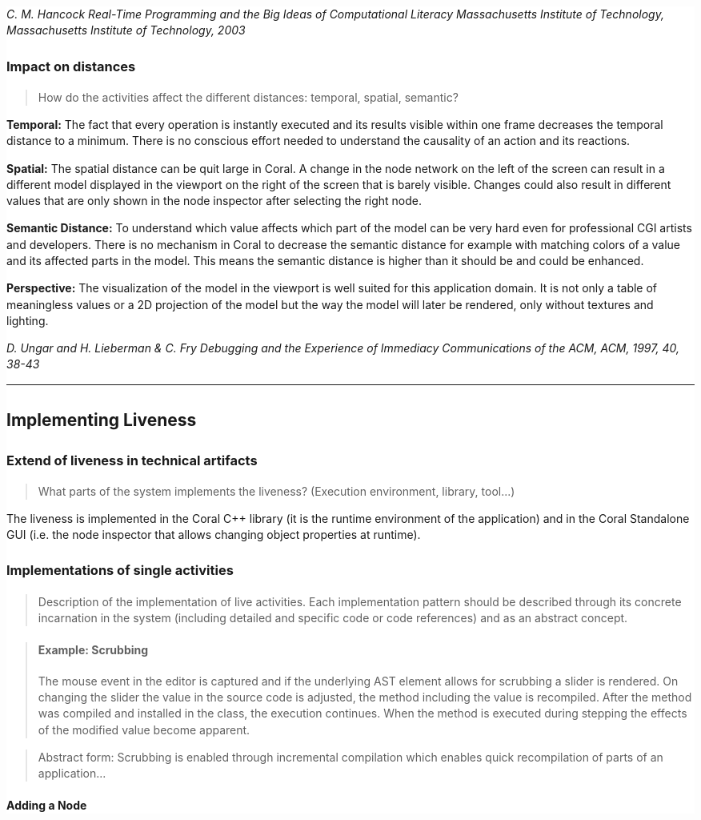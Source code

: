 *C. M. Hancock Real-Time Programming and the Big Ideas of Computational Literacy Massachusetts Institute of Technology, Massachusetts Institute of Technology, 2003*

### Impact on distances
> How do the activities affect the different distances: temporal, spatial, semantic?

**Temporal:** The fact that every operation is instantly executed and its results visible within one frame decreases the temporal distance to a minimum. There is no conscious effort needed to understand the causality of an action and its reactions.

**Spatial:** The spatial distance can be quit large in Coral. A change in the node network on the left of the screen can result in a different model displayed in the viewport on the right of the screen that is barely visible. Changes could also result in different values that are only shown in the node inspector after selecting the right node.

**Semantic Distance:** To understand which value affects which part of the model can be very hard even for professional CGI artists and developers. There is no mechanism in Coral to decrease the semantic distance for example with matching colors of a value and its affected parts in the model. This means the semantic distance is higher than it should be and could be enhanced.

**Perspective:** The visualization of the model in the viewport is well suited for this application domain. It is not only a table of meaningless values or a 2D projection of the model but the way the model will later be rendered, only without textures and lighting.

*D. Ungar and H. Lieberman & C. Fry Debugging and the Experience of Immediacy Communications of the ACM, ACM, 1997, 40, 38-43*

---

## Implementing Liveness

### Extend of liveness in technical artifacts
> What parts of the system implements the liveness? (Execution environment, library, tool...)

The liveness is implemented in the Coral C++ library (it is the runtime environment of the application) and in the Coral Standalone GUI (i.e. the node inspector that allows changing object properties at runtime).

### Implementations of single activities
> Description of the implementation of live activities. Each implementation pattern should be described through its concrete incarnation in the system (including detailed and specific code or code references) and as an abstract concept.

> #### Example: Scrubbing
> The mouse event in the editor is captured and if the underlying AST element allows for scrubbing a slider is rendered. On changing the slider the value in the source code is adjusted, the method including the value is recompiled. After the method was compiled and installed in the class, the execution continues. When the method is executed during stepping the effects of the modified value become apparent.

> Abstract form: Scrubbing is enabled through incremental compilation which enables quick recompilation of parts of an application...

#### Adding a Node
